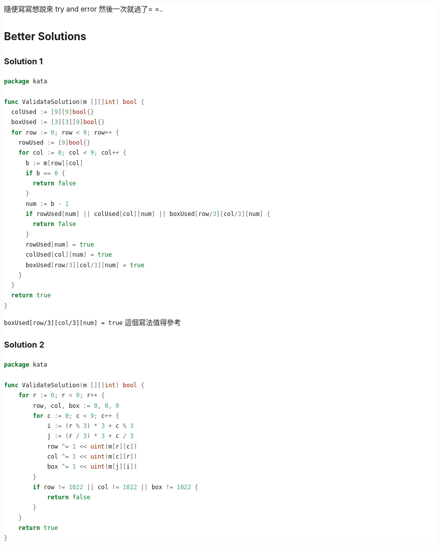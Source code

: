 ```go
```

隨便寫寫想說來 try and error 然後一次就過了= =..

## Better Solutions

### Solution 1

```go
package kata

func ValidateSolution(m [][]int) bool {
  colUsed := [9][9]bool{}
  boxUsed := [3][3][9]bool{}
  for row := 0; row < 9; row++ {
    rowUsed := [9]bool{}
    for col := 0; col < 9; col++ {
      b := m[row][col]
      if b == 0 {
        return false
      }
      num := b - 1
      if rowUsed[num] || colUsed[col][num] || boxUsed[row/3][col/3][num] {
        return false
      }
      rowUsed[num] = true
      colUsed[col][num] = true
      boxUsed[row/3][col/3][num] = true
    }
  }
  return true
}
```

`boxUsed[row/3][col/3][num] = true` 這個寫法值得參考

### Solution 2

```go
package kata

func ValidateSolution(m [][]int) bool {
    for r := 0; r < 9; r++ {
        row, col, box := 0, 0, 0
        for c := 0; c < 9; c++ {
            i := (r % 3) * 3 + c % 3
            j := (r / 3) * 3 + c / 3
            row ^= 1 << uint(m[r][c])
            col ^= 1 << uint(m[c][r])
            box ^= 1 << uint(m[j][i])
        }
        if row != 1022 || col != 1022 || box != 1022 {
            return false
        }
    }
    return true
}
```
